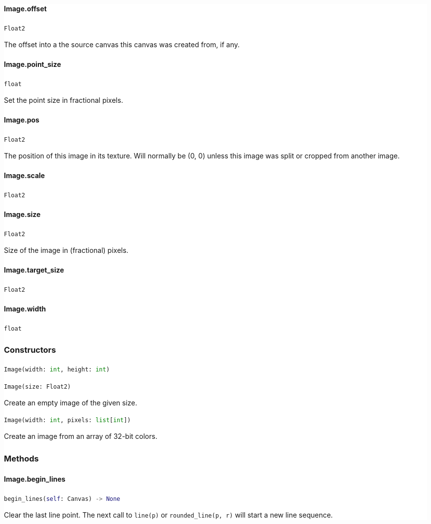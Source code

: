 #### Image.offset
`Float2`

The offset into a the source canvas this canvas was created from, if any.

#### Image.point_size
`float`

Set the point size in fractional pixels.

#### Image.pos
`Float2`

The position of this image in its texture. Will normally be (0, 0) unless this image was split or cropped from another image.

#### Image.scale
`Float2`



#### Image.size
`Float2`

Size of the image in (fractional) pixels.

#### Image.target_size
`Float2`



#### Image.width
`float`



### Constructors

```python
Image(width: int, height: int)
```


```python
Image(size: Float2)
```
Create an empty image of the given size.

```python
Image(width: int, pixels: list[int])
```
Create an image from an array of 32-bit colors.


### Methods

#### Image.begin_lines
```python
begin_lines(self: Canvas) -> None
```
Clear the last line point. The next call to `line(p)` or `rounded_line(p, r)` will start a new line sequence.
